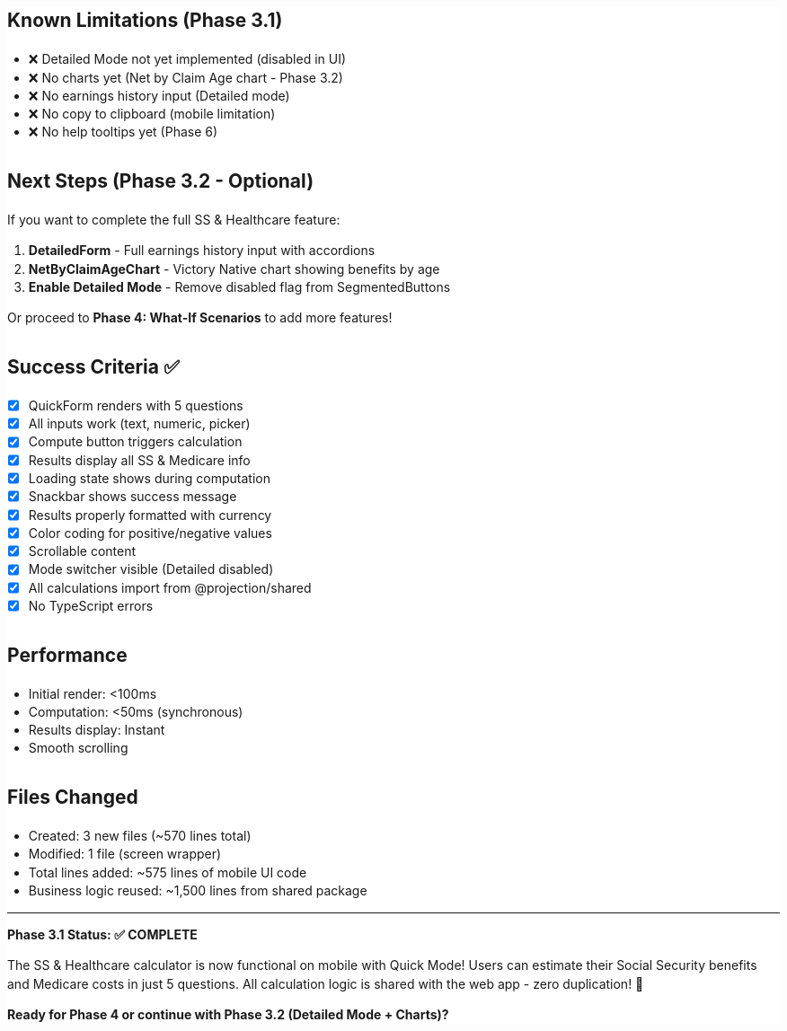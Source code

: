 ## Known Limitations (Phase 3.1)
- ❌ Detailed Mode not yet implemented (disabled in UI)
- ❌ No charts yet (Net by Claim Age chart - Phase 3.2)
- ❌ No earnings history input (Detailed mode)
- ❌ No copy to clipboard (mobile limitation)
- ❌ No help tooltips yet (Phase 6)

## Next Steps (Phase 3.2 - Optional)

If you want to complete the full SS & Healthcare feature:
1. **DetailedForm** - Full earnings history input with accordions
2. **NetByClaimAgeChart** - Victory Native chart showing benefits by age
3. **Enable Detailed Mode** - Remove disabled flag from SegmentedButtons

Or proceed to **Phase 4: What-If Scenarios** to add more features!

## Success Criteria ✅
- [x] QuickForm renders with 5 questions
- [x] All inputs work (text, numeric, picker)
- [x] Compute button triggers calculation
- [x] Results display all SS & Medicare info
- [x] Loading state shows during computation
- [x] Snackbar shows success message
- [x] Results properly formatted with currency
- [x] Color coding for positive/negative values
- [x] Scrollable content
- [x] Mode switcher visible (Detailed disabled)
- [x] All calculations import from @projection/shared
- [x] No TypeScript errors

## Performance
- Initial render: <100ms
- Computation: <50ms (synchronous)
- Results display: Instant
- Smooth scrolling

## Files Changed
- Created: 3 new files (~570 lines total)
- Modified: 1 file (screen wrapper)
- Total lines added: ~575 lines of mobile UI code
- Business logic reused: ~1,500 lines from shared package

---

**Phase 3.1 Status: ✅ COMPLETE**

The SS & Healthcare calculator is now functional on mobile with Quick Mode! Users can estimate their Social Security benefits and Medicare costs in just 5 questions. All calculation logic is shared with the web app - zero duplication! 🎉

**Ready for Phase 4 or continue with Phase 3.2 (Detailed Mode + Charts)?**
